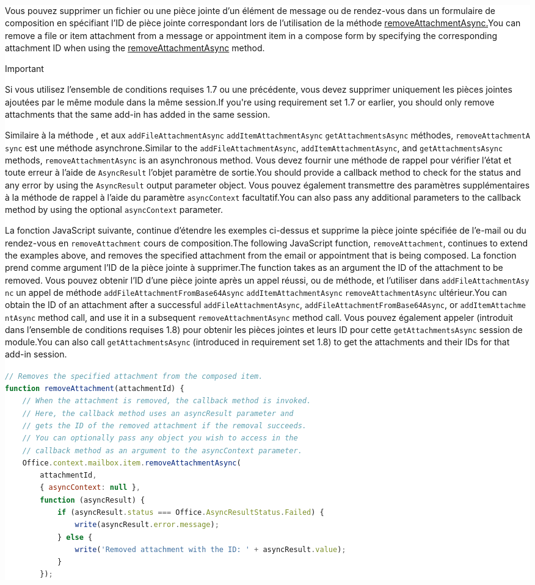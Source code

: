 <span data-ttu-id="b4a32-151">Vous pouvez supprimer un fichier ou une pièce jointe d’un élément de message ou de rendez-vous dans un formulaire de composition en spécifiant l’ID de pièce jointe correspondant lors de l’utilisation de la méthode [removeAttachmentAsync.](../reference/objectmodel/preview-requirement-set/office.context.mailbox.item.md#methods)</span><span class="sxs-lookup"><span data-stu-id="b4a32-151">You can remove a file or item attachment from a message or appointment item in a compose form by specifying the corresponding attachment ID when using the [removeAttachmentAsync](../reference/objectmodel/preview-requirement-set/office.context.mailbox.item.md#methods) method.</span></span>

> [!IMPORTANT]
> <span data-ttu-id="b4a32-152">Si vous utilisez l’ensemble de conditions requises 1.7 ou une précédente, vous devez supprimer uniquement les pièces jointes ajoutées par le même module dans la même session.</span><span class="sxs-lookup"><span data-stu-id="b4a32-152">If you're using requirement set 1.7 or earlier, you should only remove attachments that the same add-in has added in the same session.</span></span>

<span data-ttu-id="b4a32-153">Similaire à la méthode , et aux `addFileAttachmentAsync` `addItemAttachmentAsync` `getAttachmentsAsync` méthodes, `removeAttachmentAsync` est une méthode asynchrone.</span><span class="sxs-lookup"><span data-stu-id="b4a32-153">Similar to the `addFileAttachmentAsync`, `addItemAttachmentAsync`, and `getAttachmentsAsync` methods, `removeAttachmentAsync` is an asynchronous method.</span></span> <span data-ttu-id="b4a32-154">Vous devez fournir une méthode de rappel pour vérifier l’état et toute erreur à l’aide de `AsyncResult` l’objet paramètre de sortie.</span><span class="sxs-lookup"><span data-stu-id="b4a32-154">You should provide a callback method to check for the status and any error by using the `AsyncResult` output parameter object.</span></span> <span data-ttu-id="b4a32-155">Vous pouvez également transmettre des paramètres supplémentaires à la méthode de rappel à l’aide du paramètre `asyncContext` facultatif.</span><span class="sxs-lookup"><span data-stu-id="b4a32-155">You can also pass any additional parameters to the callback method by using the optional `asyncContext` parameter.</span></span>

<span data-ttu-id="b4a32-156">La fonction JavaScript suivante, continue d’étendre les exemples ci-dessus et supprime la pièce jointe spécifiée de l’e-mail ou du rendez-vous en `removeAttachment` cours de composition.</span><span class="sxs-lookup"><span data-stu-id="b4a32-156">The following JavaScript function, `removeAttachment`, continues to extend the examples above, and removes the specified attachment from the email or appointment that is being composed.</span></span> <span data-ttu-id="b4a32-157">La fonction prend comme argument l’ID de la pièce jointe à supprimer.</span><span class="sxs-lookup"><span data-stu-id="b4a32-157">The function takes as an argument the ID of the attachment to be removed.</span></span> <span data-ttu-id="b4a32-158">Vous pouvez obtenir l’ID d’une pièce jointe après un appel réussi, ou de méthode, et l’utiliser dans `addFileAttachmentAsync` un appel de méthode `addFileAttachmentFromBase64Async` `addItemAttachmentAsync` `removeAttachmentAsync` ultérieur.</span><span class="sxs-lookup"><span data-stu-id="b4a32-158">You can obtain the ID of an attachment after a successful `addFileAttachmentAsync`, `addFileAttachmentFromBase64Async`, or `addItemAttachmentAsync` method call, and use it in a subsequent `removeAttachmentAsync` method call.</span></span> <span data-ttu-id="b4a32-159">Vous pouvez également appeler (introduit dans l’ensemble de conditions requises 1.8) pour obtenir les pièces jointes et leurs ID pour cette `getAttachmentsAsync` session de module.</span><span class="sxs-lookup"><span data-stu-id="b4a32-159">You can also call `getAttachmentsAsync` (introduced in requirement set 1.8) to get the attachments and their IDs for that add-in session.</span></span>

```js
// Removes the specified attachment from the composed item.
function removeAttachment(attachmentId) {
    // When the attachment is removed, the callback method is invoked.
    // Here, the callback method uses an asyncResult parameter and
    // gets the ID of the removed attachment if the removal succeeds.
    // You can optionally pass any object you wish to access in the
    // callback method as an argument to the asyncContext parameter.
    Office.context.mailbox.item.removeAttachmentAsync(
        attachmentId,
        { asyncContext: null },
        function (asyncResult) {
            if (asyncResult.status === Office.AsyncResultStatus.Failed) {
                write(asyncResult.error.message);
            } else {
                write('Removed attachment with the ID: ' + asyncResult.value);
            }
        });
```